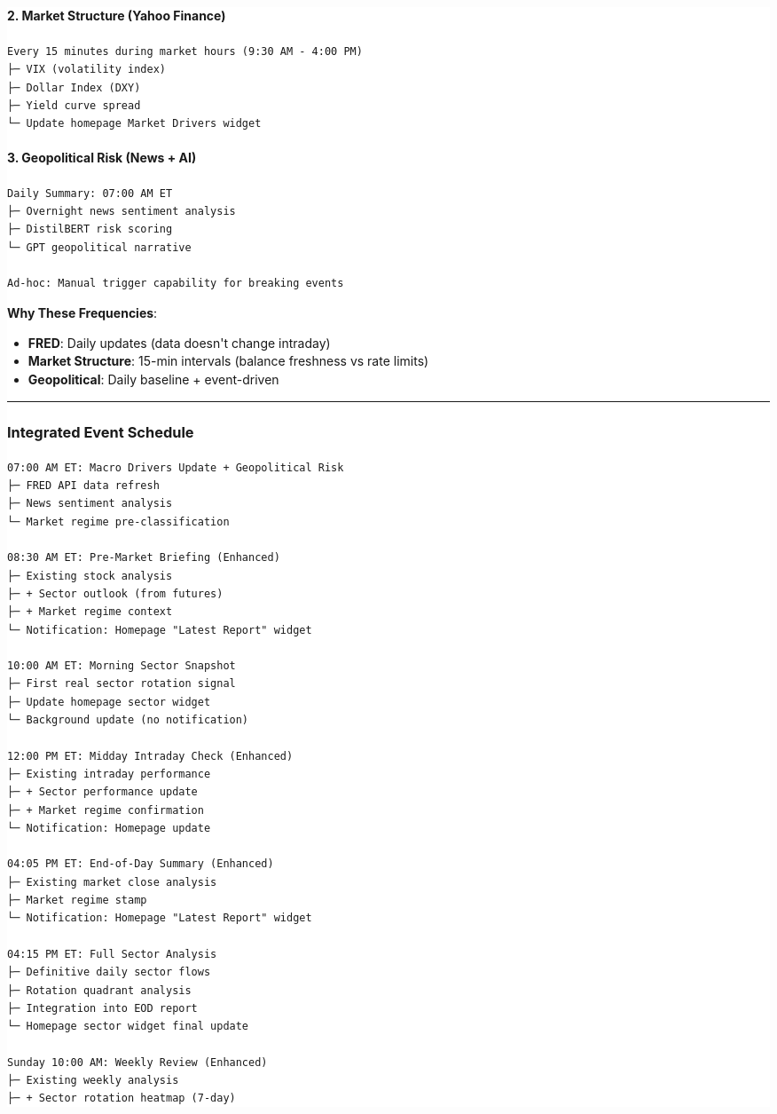 #### **2. Market Structure (Yahoo Finance)**
```
Every 15 minutes during market hours (9:30 AM - 4:00 PM)
├─ VIX (volatility index)
├─ Dollar Index (DXY)
├─ Yield curve spread
└─ Update homepage Market Drivers widget
```

#### **3. Geopolitical Risk (News + AI)**
```
Daily Summary: 07:00 AM ET
├─ Overnight news sentiment analysis
├─ DistilBERT risk scoring
└─ GPT geopolitical narrative

Ad-hoc: Manual trigger capability for breaking events
```

**Why These Frequencies**:
- **FRED**: Daily updates (data doesn't change intraday)
- **Market Structure**: 15-min intervals (balance freshness vs rate limits)
- **Geopolitical**: Daily baseline + event-driven

---

### **Integrated Event Schedule**

```
07:00 AM ET: Macro Drivers Update + Geopolitical Risk
├─ FRED API data refresh
├─ News sentiment analysis
└─ Market regime pre-classification

08:30 AM ET: Pre-Market Briefing (Enhanced)
├─ Existing stock analysis
├─ + Sector outlook (from futures)
├─ + Market regime context
└─ Notification: Homepage "Latest Report" widget

10:00 AM ET: Morning Sector Snapshot
├─ First real sector rotation signal
├─ Update homepage sector widget
└─ Background update (no notification)

12:00 PM ET: Midday Intraday Check (Enhanced)
├─ Existing intraday performance
├─ + Sector performance update
├─ + Market regime confirmation
└─ Notification: Homepage update

04:05 PM ET: End-of-Day Summary (Enhanced)
├─ Existing market close analysis
├─ Market regime stamp
└─ Notification: Homepage "Latest Report" widget

04:15 PM ET: Full Sector Analysis
├─ Definitive daily sector flows
├─ Rotation quadrant analysis
├─ Integration into EOD report
└─ Homepage sector widget final update

Sunday 10:00 AM: Weekly Review (Enhanced)
├─ Existing weekly analysis
├─ + Sector rotation heatmap (7-day)
```